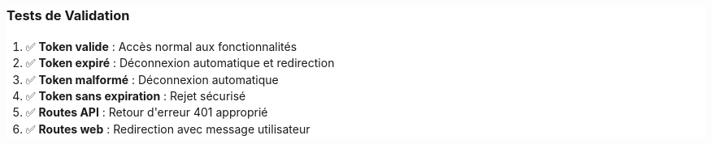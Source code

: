 ### Tests de Validation

1. ✅ **Token valide** : Accès normal aux fonctionnalités
2. ✅ **Token expiré** : Déconnexion automatique et redirection
3. ✅ **Token malformé** : Déconnexion automatique
4. ✅ **Token sans expiration** : Rejet sécurisé
5. ✅ **Routes API** : Retour d'erreur 401 approprié
6. ✅ **Routes web** : Redirection avec message utilisateur